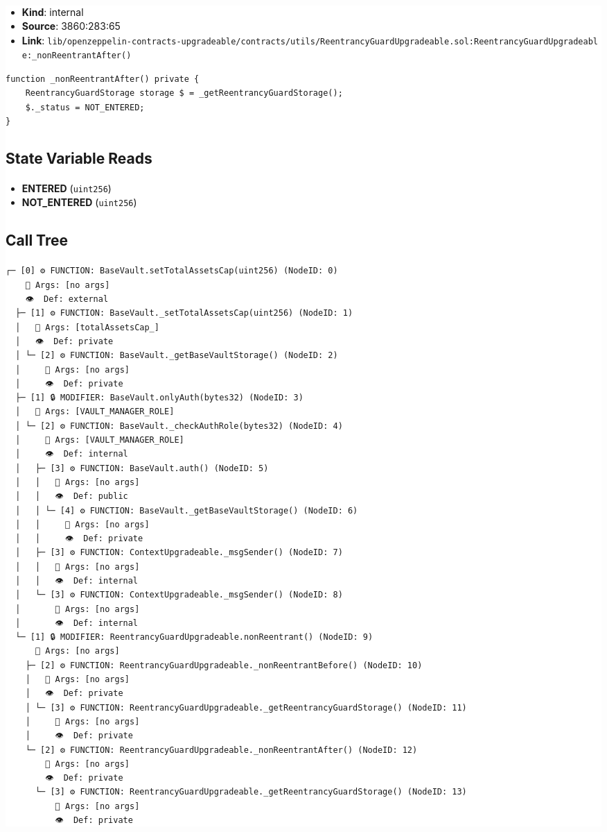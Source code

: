 - **Kind**: internal
- **Source**: 3860:283:65
- **Link**: `lib/openzeppelin-contracts-upgradeable/contracts/utils/ReentrancyGuardUpgradeable.sol:ReentrancyGuardUpgradeable:_nonReentrantAfter()`

```solidity
function _nonReentrantAfter() private {
    ReentrancyGuardStorage storage $ = _getReentrancyGuardStorage();
    $._status = NOT_ENTERED;
}
```

## State Variable Reads

- **ENTERED** (`uint256`)
- **NOT_ENTERED** (`uint256`)

## Call Tree

```
┌─ [0] ⚙️ FUNCTION: BaseVault.setTotalAssetsCap(uint256) (NodeID: 0)
    💬 Args: [no args]
    👁️  Def: external
  ├─ [1] ⚙️ FUNCTION: BaseVault._setTotalAssetsCap(uint256) (NodeID: 1)
  │   💬 Args: [totalAssetsCap_]
  │   👁️  Def: private
  │ └─ [2] ⚙️ FUNCTION: BaseVault._getBaseVaultStorage() (NodeID: 2)
  │     💬 Args: [no args]
  │     👁️  Def: private
  ├─ [1] 🔒 MODIFIER: BaseVault.onlyAuth(bytes32) (NodeID: 3)
  │   💬 Args: [VAULT_MANAGER_ROLE]
  │ └─ [2] ⚙️ FUNCTION: BaseVault._checkAuthRole(bytes32) (NodeID: 4)
  │     💬 Args: [VAULT_MANAGER_ROLE]
  │     👁️  Def: internal
  │   ├─ [3] ⚙️ FUNCTION: BaseVault.auth() (NodeID: 5)
  │   │   💬 Args: [no args]
  │   │   👁️  Def: public
  │   │ └─ [4] ⚙️ FUNCTION: BaseVault._getBaseVaultStorage() (NodeID: 6)
  │   │     💬 Args: [no args]
  │   │     👁️  Def: private
  │   ├─ [3] ⚙️ FUNCTION: ContextUpgradeable._msgSender() (NodeID: 7)
  │   │   💬 Args: [no args]
  │   │   👁️  Def: internal
  │   └─ [3] ⚙️ FUNCTION: ContextUpgradeable._msgSender() (NodeID: 8)
  │       💬 Args: [no args]
  │       👁️  Def: internal
  └─ [1] 🔒 MODIFIER: ReentrancyGuardUpgradeable.nonReentrant() (NodeID: 9)
      💬 Args: [no args]
    ├─ [2] ⚙️ FUNCTION: ReentrancyGuardUpgradeable._nonReentrantBefore() (NodeID: 10)
    │   💬 Args: [no args]
    │   👁️  Def: private
    │ └─ [3] ⚙️ FUNCTION: ReentrancyGuardUpgradeable._getReentrancyGuardStorage() (NodeID: 11)
    │     💬 Args: [no args]
    │     👁️  Def: private
    └─ [2] ⚙️ FUNCTION: ReentrancyGuardUpgradeable._nonReentrantAfter() (NodeID: 12)
        💬 Args: [no args]
        👁️  Def: private
      └─ [3] ⚙️ FUNCTION: ReentrancyGuardUpgradeable._getReentrancyGuardStorage() (NodeID: 13)
          💬 Args: [no args]
          👁️  Def: private
```
